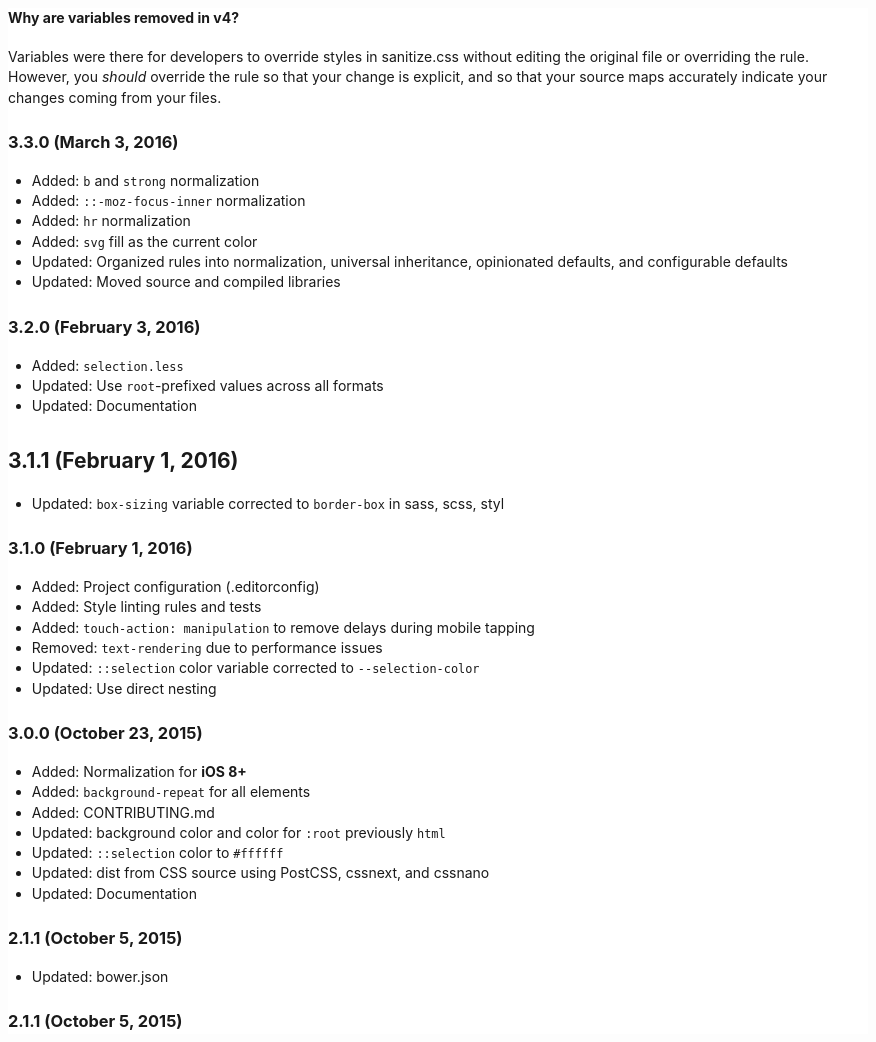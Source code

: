 #### Why are variables removed in v4?

Variables were there for developers to override styles in sanitize.css without
editing the original file or overriding the rule. However, you *should* override
the rule so that your change is explicit, and so that your source maps
accurately indicate your changes coming from your files.

### 3.3.0 (March 3, 2016)

- Added: `b` and `strong` normalization
- Added: `::-moz-focus-inner` normalization
- Added: `hr` normalization
- Added: `svg` fill as the current color
- Updated: Organized rules into normalization, universal inheritance,
           opinionated defaults, and configurable defaults
- Updated: Moved source and compiled libraries

### 3.2.0 (February 3, 2016)

- Added: `selection.less`
- Updated: Use `root`-prefixed values across all formats
- Updated: Documentation

## 3.1.1 (February 1, 2016)

- Updated: `box-sizing` variable corrected to `border-box` in sass, scss, styl

### 3.1.0 (February 1, 2016)

- Added: Project configuration (.editorconfig)
- Added: Style linting rules and tests
- Added: `touch-action: manipulation` to remove delays during mobile tapping
- Removed: `text-rendering` due to performance issues
- Updated: `::selection` color variable corrected to `--selection-color`
- Updated: Use direct nesting

### 3.0.0 (October 23, 2015)

- Added: Normalization for **iOS 8+**
- Added: `background-repeat` for all elements
- Added: CONTRIBUTING.md
- Updated: background color and color for `:root` previously `html`
- Updated: `::selection` color to `#ffffff`
- Updated: dist from CSS source using PostCSS, cssnext, and cssnano
- Updated: Documentation

### 2.1.1 (October 5, 2015)

- Updated: bower.json

### 2.1.1 (October 5, 2015)
